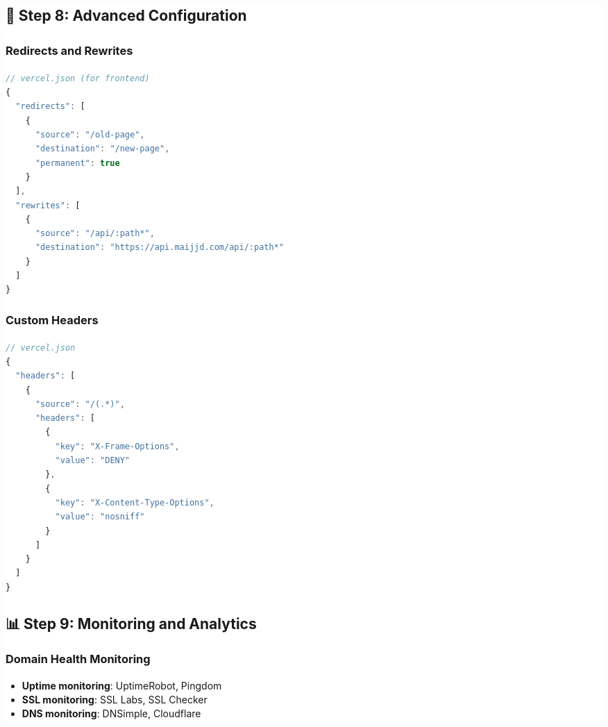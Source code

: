 ## 🔧 **Step 8: Advanced Configuration**

### **Redirects and Rewrites**
```javascript
// vercel.json (for frontend)
{
  "redirects": [
    {
      "source": "/old-page",
      "destination": "/new-page",
      "permanent": true
    }
  ],
  "rewrites": [
    {
      "source": "/api/:path*",
      "destination": "https://api.maijjd.com/api/:path*"
    }
  ]
}
```

### **Custom Headers**
```javascript
// vercel.json
{
  "headers": [
    {
      "source": "/(.*)",
      "headers": [
        {
          "key": "X-Frame-Options",
          "value": "DENY"
        },
        {
          "key": "X-Content-Type-Options",
          "value": "nosniff"
        }
      ]
    }
  ]
}
```

## 📊 **Step 9: Monitoring and Analytics**

### **Domain Health Monitoring**
- **Uptime monitoring**: UptimeRobot, Pingdom
- **SSL monitoring**: SSL Labs, SSL Checker
- **DNS monitoring**: DNSimple, Cloudflare
